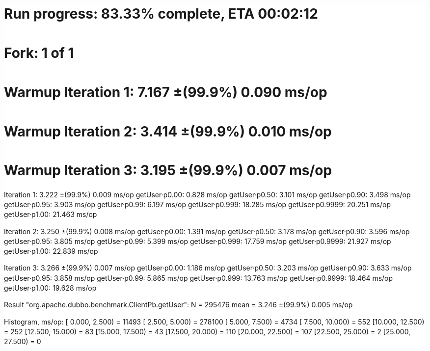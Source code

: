 # Run progress: 83.33% complete, ETA 00:02:12
# Fork: 1 of 1
# Warmup Iteration   1: 7.167 ±(99.9%) 0.090 ms/op
# Warmup Iteration   2: 3.414 ±(99.9%) 0.010 ms/op
# Warmup Iteration   3: 3.195 ±(99.9%) 0.007 ms/op
Iteration   1: 3.222 ±(99.9%) 0.009 ms/op
                 getUser·p0.00:   0.828 ms/op
                 getUser·p0.50:   3.101 ms/op
                 getUser·p0.90:   3.498 ms/op
                 getUser·p0.95:   3.903 ms/op
                 getUser·p0.99:   6.197 ms/op
                 getUser·p0.999:  18.285 ms/op
                 getUser·p0.9999: 20.251 ms/op
                 getUser·p1.00:   21.463 ms/op

Iteration   2: 3.250 ±(99.9%) 0.008 ms/op
                 getUser·p0.00:   1.391 ms/op
                 getUser·p0.50:   3.178 ms/op
                 getUser·p0.90:   3.596 ms/op
                 getUser·p0.95:   3.805 ms/op
                 getUser·p0.99:   5.399 ms/op
                 getUser·p0.999:  17.759 ms/op
                 getUser·p0.9999: 21.927 ms/op
                 getUser·p1.00:   22.839 ms/op

Iteration   3: 3.266 ±(99.9%) 0.007 ms/op
                 getUser·p0.00:   1.186 ms/op
                 getUser·p0.50:   3.203 ms/op
                 getUser·p0.90:   3.633 ms/op
                 getUser·p0.95:   3.858 ms/op
                 getUser·p0.99:   5.865 ms/op
                 getUser·p0.999:  13.763 ms/op
                 getUser·p0.9999: 18.464 ms/op
                 getUser·p1.00:   19.628 ms/op



Result "org.apache.dubbo.benchmark.ClientPb.getUser":
  N = 295476
  mean =      3.246 ±(99.9%) 0.005 ms/op

  Histogram, ms/op:
    [ 0.000,  2.500) = 11493 
    [ 2.500,  5.000) = 278100 
    [ 5.000,  7.500) = 4734 
    [ 7.500, 10.000) = 552 
    [10.000, 12.500) = 252 
    [12.500, 15.000) = 83 
    [15.000, 17.500) = 43 
    [17.500, 20.000) = 110 
    [20.000, 22.500) = 107 
    [22.500, 25.000) = 2 
    [25.000, 27.500) = 0 
